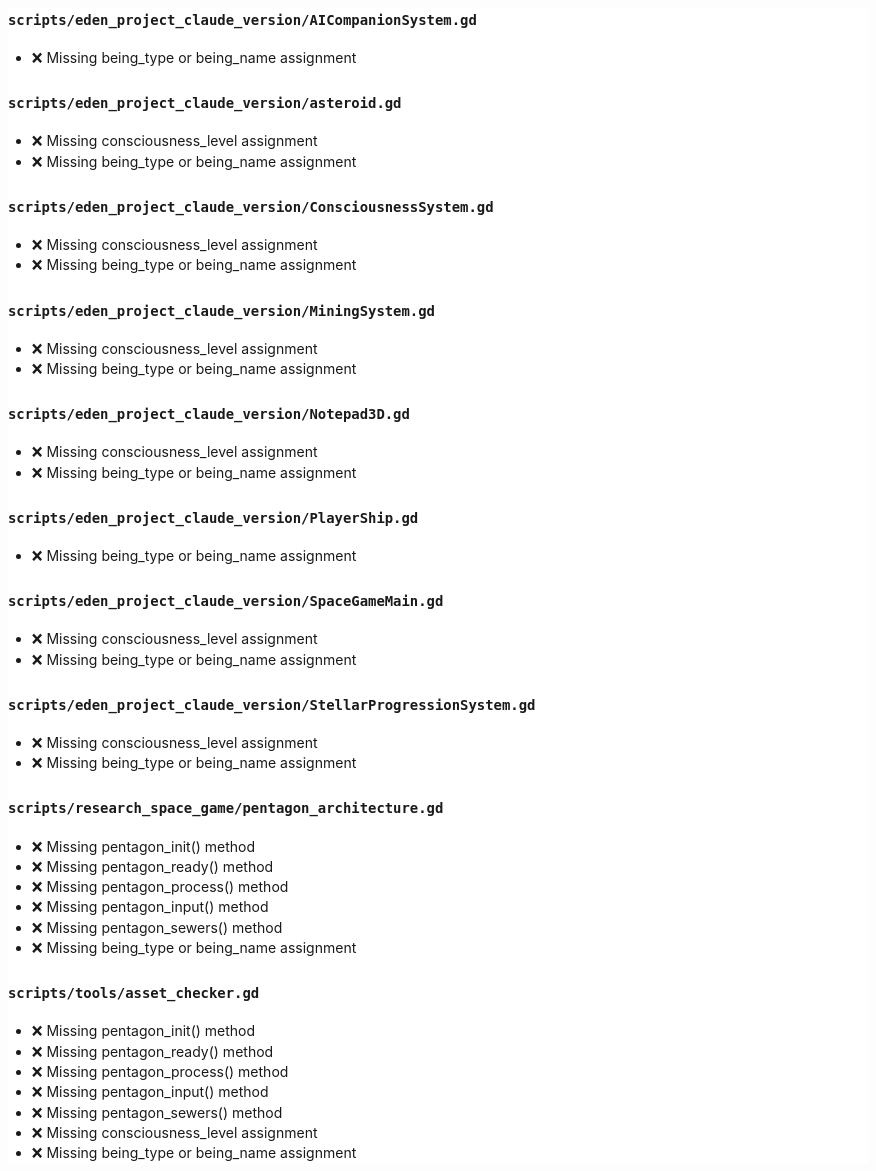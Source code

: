 ### `scripts/eden_project_claude_version/AICompanionSystem.gd`
- ❌ Missing being_type or being_name assignment

### `scripts/eden_project_claude_version/asteroid.gd`
- ❌ Missing consciousness_level assignment
- ❌ Missing being_type or being_name assignment

### `scripts/eden_project_claude_version/ConsciousnessSystem.gd`
- ❌ Missing consciousness_level assignment
- ❌ Missing being_type or being_name assignment

### `scripts/eden_project_claude_version/MiningSystem.gd`
- ❌ Missing consciousness_level assignment
- ❌ Missing being_type or being_name assignment

### `scripts/eden_project_claude_version/Notepad3D.gd`
- ❌ Missing consciousness_level assignment
- ❌ Missing being_type or being_name assignment

### `scripts/eden_project_claude_version/PlayerShip.gd`
- ❌ Missing being_type or being_name assignment

### `scripts/eden_project_claude_version/SpaceGameMain.gd`
- ❌ Missing consciousness_level assignment
- ❌ Missing being_type or being_name assignment

### `scripts/eden_project_claude_version/StellarProgressionSystem.gd`
- ❌ Missing consciousness_level assignment
- ❌ Missing being_type or being_name assignment

### `scripts/research_space_game/pentagon_architecture.gd`
- ❌ Missing pentagon_init() method
- ❌ Missing pentagon_ready() method
- ❌ Missing pentagon_process() method
- ❌ Missing pentagon_input() method
- ❌ Missing pentagon_sewers() method
- ❌ Missing being_type or being_name assignment

### `scripts/tools/asset_checker.gd`
- ❌ Missing pentagon_init() method
- ❌ Missing pentagon_ready() method
- ❌ Missing pentagon_process() method
- ❌ Missing pentagon_input() method
- ❌ Missing pentagon_sewers() method
- ❌ Missing consciousness_level assignment
- ❌ Missing being_type or being_name assignment
